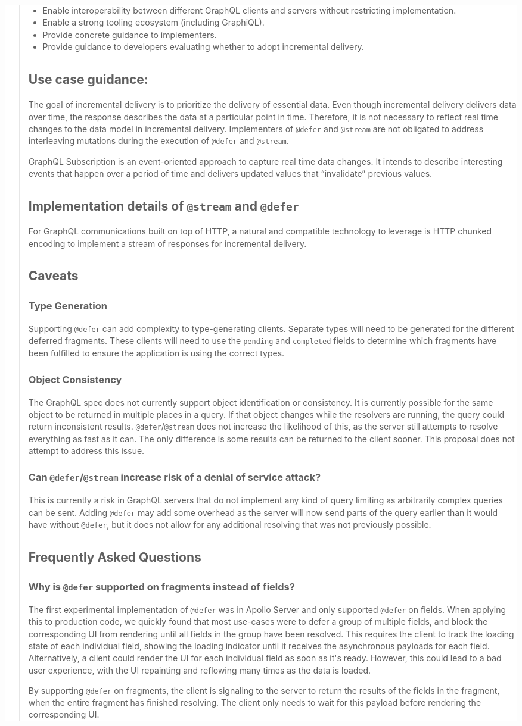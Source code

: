 > * Enable interoperability between different GraphQL clients and servers without restricting implementation.
> * Enable a strong tooling ecosystem (including GraphiQL).
> * Provide concrete guidance to implementers.
> * Provide guidance to developers evaluating whether to adopt incremental delivery.
> 
> ## Use case guidance:
> The goal of incremental delivery is to prioritize the delivery of essential data. Even though incremental delivery delivers data over time, the response describes the data at a particular point in time. Therefore, it is not necessary to reflect real time changes to the data model in incremental delivery. Implementers of `@defer` and `@stream` are not obligated to address interleaving mutations during the execution of `@defer` and `@stream`. 
> 
> GraphQL Subscription is an event-oriented approach to capture real time data changes. It intends to describe interesting events that happen over a period of time and delivers updated values that “invalidate” previous values.
> 
> ## Implementation details of `@stream` and `@defer`
> 
> For GraphQL communications built on top of HTTP, a natural and compatible technology to leverage is HTTP chunked encoding to implement a stream of responses for incremental delivery.
> 
> ## Caveats
> 
> ### Type Generation
> Supporting `@defer` can add complexity to type-generating clients. Separate types will need to be generated for the different deferred fragments. These clients will need to use the `pending` and `completed` fields to determine which fragments have been fulfilled to ensure the application is using the correct types. 
> 
> ### Object Consistency
> The GraphQL spec does not currently support object identification or consistency. It is currently possible for the same object to be returned in multiple places in a query. If that object changes while the resolvers are running, the query could return inconsistent results. `@defer`/`@stream` does not increase the likelihood of this, as the server still attempts to resolve everything as fast as it can. The only difference is some results can be returned to the client sooner. This proposal does not attempt to address this issue.
> 
> ### Can `@defer`/`@stream` increase risk of a denial of service attack?
> This is currently a risk in GraphQL servers that do not implement any kind of query limiting as arbitrarily complex queries can be sent. Adding `@defer` may add some overhead as the server will now send parts of the query earlier than it would have without `@defer`, but it does not allow for any additional resolving that was not previously possible.
> 
> ## Frequently Asked Questions
> 
> ### Why is `@defer` supported on fragments instead of fields?
> The first experimental implementation of `@defer` was in Apollo Server and only supported `@defer` on fields. When applying this to production code, we quickly found that most use-cases were to defer a group of multiple fields, and block the corresponding UI from rendering until all fields in the group have been resolved. This requires the client to track the loading state of each individual field, showing the loading indicator until it receives the asynchronous payloads for each field. Alternatively, a client could render the UI for each individual field as soon as it's ready. However, this could lead to a bad user experience, with the UI repainting and reflowing many times as the data is loaded.
> 
> By supporting `@defer` on fragments, the client is signaling to the server to return the results of the fields in the fragment, when the entire fragment has finished resolving. The client only needs to wait for this payload before rendering the corresponding UI.
> 